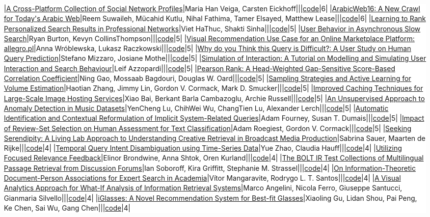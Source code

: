 |[A Cross-Platform Collection of Social Network Profiles](https://doi.org/10.1145/2911451.2914666)|Maria Han Veiga, Carsten Eickhoff|||[code](https://paperswithcode.com/search?q_meta=&q_type=&q=A+Cross-Platform+Collection+of+Social+Network+Profiles)|6|
|[ArabicWeb16: A New Crawl for Today's Arabic Web](https://doi.org/10.1145/2911451.2914677)|Reem Suwaileh, Mücahid Kutlu, Nihal Fathima, Tamer Elsayed, Matthew Lease|||[code](https://paperswithcode.com/search?q_meta=&q_type=&q=ArabicWeb16:+A+New+Crawl+for+Today's+Arabic+Web)|6|
|[Learning to Rank Personalized Search Results in Professional Networks](https://doi.org/10.1145/2911451.2927018)|Viet HaThuc, Shakti Sinha|||[code](https://paperswithcode.com/search?q_meta=&q_type=&q=Learning+to+Rank+Personalized+Search+Results+in+Professional+Networks)|5|
|[User Behavior in Asynchronous Slow Search](https://doi.org/10.1145/2911451.2911541)|Ryan Burton, Kevyn CollinsThompson|||[code](https://paperswithcode.com/search?q_meta=&q_type=&q=User+Behavior+in+Asynchronous+Slow+Search)|5|
|[Visual Recommendation Use Case for an Online Marketplace Platform: allegro.pl](https://doi.org/10.1145/2911451.2926722)|Anna Wróblewska, Lukasz Raczkowski|||[code](https://paperswithcode.com/search?q_meta=&q_type=&q=Visual+Recommendation+Use+Case+for+an+Online+Marketplace+Platform:+allegro.pl)|5|
|[Why do you Think this Query is Difficult?: A User Study on Human Query Prediction](https://doi.org/10.1145/2911451.2914696)|Stefano Mizzaro, Josiane Mothe|||[code](https://paperswithcode.com/search?q_meta=&q_type=&q=Why+do+you+Think+this+Query+is+Difficult?:+A+User+Study+on+Human+Query+Prediction)|5|
|[Simulation of Interaction: A Tutorial on Modelling and Simulating User Interaction and Search Behaviour](https://doi.org/10.1145/2911451.2914799)|Leif Azzopardi|||[code](https://paperswithcode.com/search?q_meta=&q_type=&q=Simulation+of+Interaction:+A+Tutorial+on+Modelling+and+Simulating+User+Interaction+and+Search+Behaviour)|5|
|[Pearson Rank: A Head-Weighted Gap-Sensitive Score-Based Correlation Coefficient](https://doi.org/10.1145/2911451.2914728)|Ning Gao, Mossaab Bagdouri, Douglas W. Oard|||[code](https://paperswithcode.com/search?q_meta=&q_type=&q=Pearson+Rank:+A+Head-Weighted+Gap-Sensitive+Score-Based+Correlation+Coefficient)|5|
|[Sampling Strategies and Active Learning for Volume Estimation](https://doi.org/10.1145/2911451.2914685)|Haotian Zhang, Jimmy Lin, Gordon V. Cormack, Mark D. Smucker|||[code](https://paperswithcode.com/search?q_meta=&q_type=&q=Sampling+Strategies+and+Active+Learning+for+Volume+Estimation)|5|
|[Improved Caching Techniques for Large-Scale Image Hosting Services](https://doi.org/10.1145/2911451.2911513)|Xiao Bai, Berkant Barla Cambazoglu, Archie Russell|||[code](https://paperswithcode.com/search?q_meta=&q_type=&q=Improved+Caching+Techniques+for+Large-Scale+Image+Hosting+Services)|5|
|[An Unsupervised Approach to Anomaly Detection in Music Datasets](https://doi.org/10.1145/2911451.2914700)|YenCheng Lu, ChihWei Wu, ChangTien Lu, Alexander Lerch|||[code](https://paperswithcode.com/search?q_meta=&q_type=&q=An+Unsupervised+Approach+to+Anomaly+Detection+in+Music+Datasets)|5|
|[Automatic Identification and Contextual Reformulation of Implicit System-Related Queries](https://doi.org/10.1145/2911451.2914701)|Adam Fourney, Susan T. Dumais|||[code](https://paperswithcode.com/search?q_meta=&q_type=&q=Automatic+Identification+and+Contextual+Reformulation+of+Implicit+System-Related+Queries)|5|
|[Impact of Review-Set Selection on Human Assessment for Text Classification](https://doi.org/10.1145/2911451.2914709)|Adam Roegiest, Gordon V. Cormack|||[code](https://paperswithcode.com/search?q_meta=&q_type=&q=Impact+of+Review-Set+Selection+on+Human+Assessment+for+Text+Classification)|5|
|[Seeking Serendipity: A Living Lab Approach to Understanding Creative Retrieval in Broadcast Media Production](https://doi.org/10.1145/2911451.2914721)|Sabrina Sauer, Maarten de Rijke|||[code](https://paperswithcode.com/search?q_meta=&q_type=&q=Seeking+Serendipity:+A+Living+Lab+Approach+to+Understanding+Creative+Retrieval+in+Broadcast+Media+Production)|4|
|[Temporal Query Intent Disambiguation using Time-Series Data](https://doi.org/10.1145/2911451.2914767)|Yue Zhao, Claudia Hauff|||[code](https://paperswithcode.com/search?q_meta=&q_type=&q=Temporal+Query+Intent+Disambiguation+using+Time-Series+Data)|4|
|[Utilizing Focused Relevance Feedback](https://doi.org/10.1145/2911451.2914695)|Elinor Brondwine, Anna Shtok, Oren Kurland|||[code](https://paperswithcode.com/search?q_meta=&q_type=&q=Utilizing+Focused+Relevance+Feedback)|4|
|[The BOLT IR Test Collections of Multilingual Passage Retrieval from Discussion Forums](https://doi.org/10.1145/2911451.2914674)|Ian Soboroff, Kira Griffitt, Stephanie M. Strassel|||[code](https://paperswithcode.com/search?q_meta=&q_type=&q=The+BOLT+IR+Test+Collections+of+Multilingual+Passage+Retrieval+from+Discussion+Forums)|4|
|[On Information-Theoretic Document-Person Associations for Expert Search in Academia](https://doi.org/10.1145/2911451.2914751)|Vítor Mangaravite, Rodrygo L. T. Santos|||[code](https://paperswithcode.com/search?q_meta=&q_type=&q=On+Information-Theoretic+Document-Person+Associations+for+Expert+Search+in+Academia)|4|
|[A Visual Analytics Approach for What-If Analysis of Information Retrieval Systems](https://doi.org/10.1145/2911451.2911462)|Marco Angelini, Nicola Ferro, Giuseppe Santucci, Gianmaria Silvello|||[code](https://paperswithcode.com/search?q_meta=&q_type=&q=A+Visual+Analytics+Approach+for+What-If+Analysis+of+Information+Retrieval+Systems)|4|
|[iGlasses: A Novel Recommendation System for Best-fit Glasses](https://doi.org/10.1145/2911451.2911453)|Xiaoling Gu, Lidan Shou, Pai Peng, Ke Chen, Sai Wu, Gang Chen|||[code](https://paperswithcode.com/search?q_meta=&q_type=&q=iGlasses:+A+Novel+Recommendation+System+for+Best-fit+Glasses)|4|